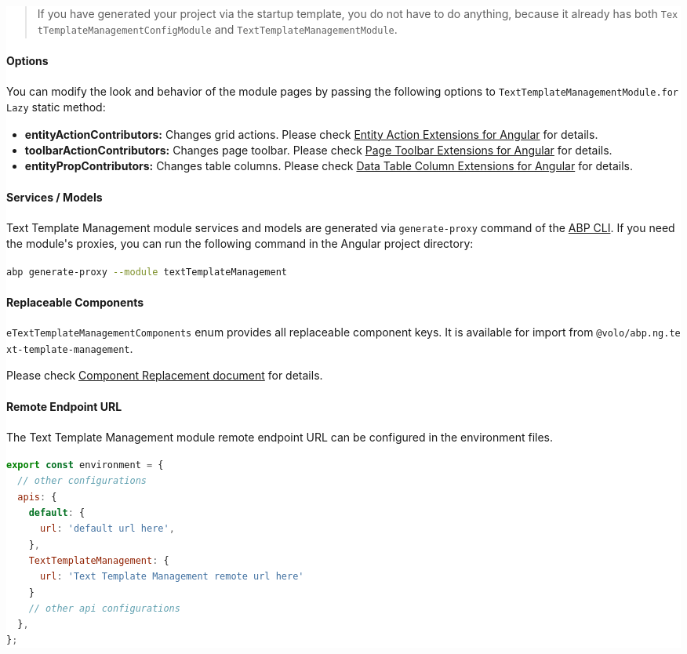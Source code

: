 ```js
```

> If you have generated your project via the startup template, you do not have to do anything, because it already has both `TextTemplateManagementConfigModule` and `TextTemplateManagementModule`.

<h4 id="h-text-template-management-module-options">Options</h4>

You can modify the look and behavior of the module pages by passing the following options to `TextTemplateManagementModule.forLazy` static method:

- **entityActionContributors:** Changes grid actions. Please check [Entity Action Extensions for Angular](../framework/ui/angular/entity-action-extensions.md) for details.
- **toolbarActionContributors:** Changes page toolbar. Please check [Page Toolbar Extensions for Angular](../framework/ui/angular/page-toolbar-extensions.md) for details.
- **entityPropContributors:** Changes table columns. Please check [Data Table Column Extensions for Angular](../framework/ui/angular/data-table-column-extensions.md) for details.


#### Services / Models

Text Template Management module services and models are generated via `generate-proxy` command of the [ABP CLI](../cli). If you need the module's proxies, you can run the following command in the Angular project directory:

```bash
abp generate-proxy --module textTemplateManagement
```



#### Replaceable Components

`eTextTemplateManagementComponents` enum provides all replaceable component keys. It is available for import from `@volo/abp.ng.text-template-management`.

Please check [Component Replacement document](../framework/ui/angular/component-replacement.md) for details.


#### Remote Endpoint URL

The Text Template Management module remote endpoint URL can be configured in the environment files.

```js
export const environment = {
  // other configurations
  apis: {
    default: {
      url: 'default url here',
    },
    TextTemplateManagement: {
      url: 'Text Template Management remote url here'
    }
    // other api configurations
  },
};
```

